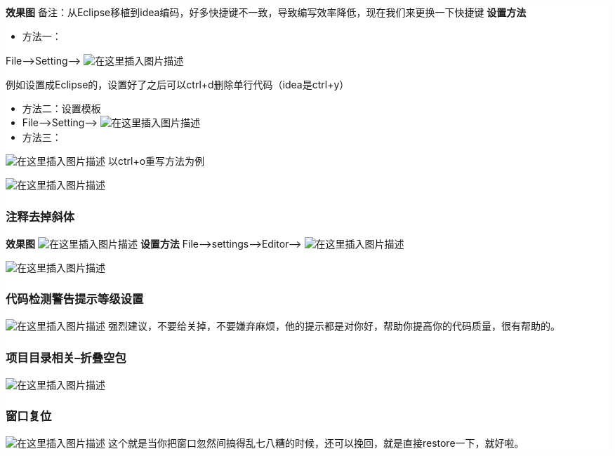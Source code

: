 **效果图**
备注：从Eclipse移植到idea编码，好多快捷键不一致，导致编写效率降低，现在我们来更换一下快捷键
**设置方法**

- 方法一：

File–>Setting–>
![在这里插入图片描述](F:/lemon-guide-main/images/Others/20181030165223996.png)

例如设置成Eclipse的，设置好了之后可以ctrl+d删除单行代码（idea是ctrl+y）

- 方法二：设置模板
- File–>Setting–>
  ![在这里插入图片描述](F:/lemon-guide-main/images/Others/20181030165549295.png)
- 方法三：

![在这里插入图片描述](F:/lemon-guide-main/images/Others/20181030165842703.png)
以ctrl+o重写方法为例

![在这里插入图片描述](F:/lemon-guide-main/images/Others/20181030170008544.png)



### 注释去掉斜体

**效果图**
![在这里插入图片描述](F:/lemon-guide-main/images/Others/20181031135509461.png)
**设置方法**
File–>settings–>Editor–>
![在这里插入图片描述](F:/lemon-guide-main/images/Others/20181031135416445.png)

![在这里插入图片描述](F:/lemon-guide-main/images/Others/20181031135540101.png)



### 代码检测警告提示等级设置

![在这里插入图片描述](F:/lemon-guide-main/images/Others/20190316140152621.png)
强烈建议，不要给关掉，不要嫌弃麻烦，他的提示都是对你好，帮助你提高你的代码质量，很有帮助的。



### 项目目录相关–折叠空包

![在这里插入图片描述](F:/lemon-guide-main/images/Others/20190316140238852.png)



### 窗口复位

![在这里插入图片描述](F:/lemon-guide-main/images/Others/20190316140505814.png)
这个就是当你把窗口忽然间搞得乱七八糟的时候，还可以挽回，就是直接restore一下，就好啦。

